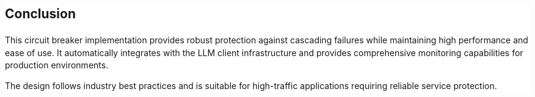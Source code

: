 ## Conclusion

This circuit breaker implementation provides robust protection against cascading failures while maintaining high performance and ease of use. It automatically integrates with the LLM client infrastructure and provides comprehensive monitoring capabilities for production environments.

The design follows industry best practices and is suitable for high-traffic applications requiring reliable service protection.